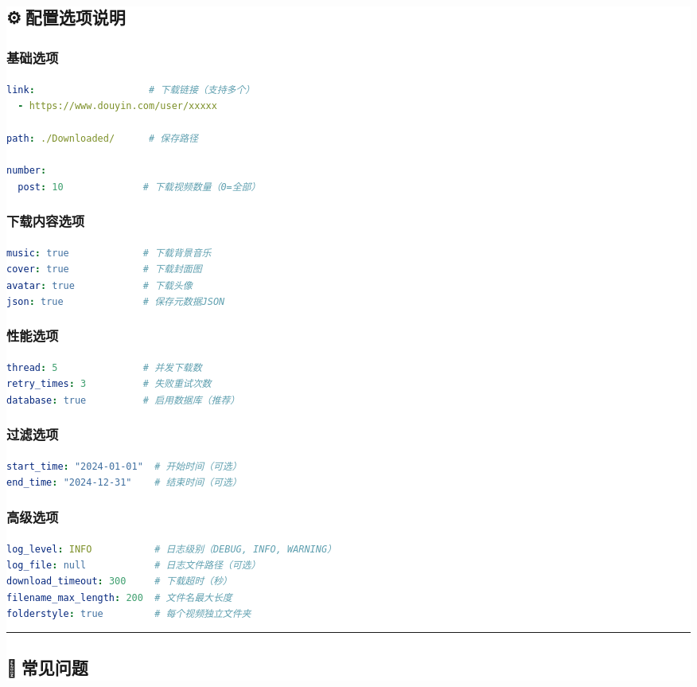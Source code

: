
## ⚙️ 配置选项说明

### 基础选项

```yaml
link:                    # 下载链接（支持多个）
  - https://www.douyin.com/user/xxxxx

path: ./Downloaded/      # 保存路径

number:
  post: 10              # 下载视频数量（0=全部）
```

### 下载内容选项

```yaml
music: true             # 下载背景音乐
cover: true             # 下载封面图
avatar: true            # 下载头像
json: true              # 保存元数据JSON
```

### 性能选项

```yaml
thread: 5               # 并发下载数
retry_times: 3          # 失败重试次数
database: true          # 启用数据库（推荐）
```

### 过滤选项

```yaml
start_time: "2024-01-01"  # 开始时间（可选）
end_time: "2024-12-31"    # 结束时间（可选）
```

### 高级选项

```yaml
log_level: INFO           # 日志级别（DEBUG, INFO, WARNING）
log_file: null            # 日志文件路径（可选）
download_timeout: 300     # 下载超时（秒）
filename_max_length: 200  # 文件名最大长度
folderstyle: true         # 每个视频独立文件夹
```

---

## 🔧 常见问题
